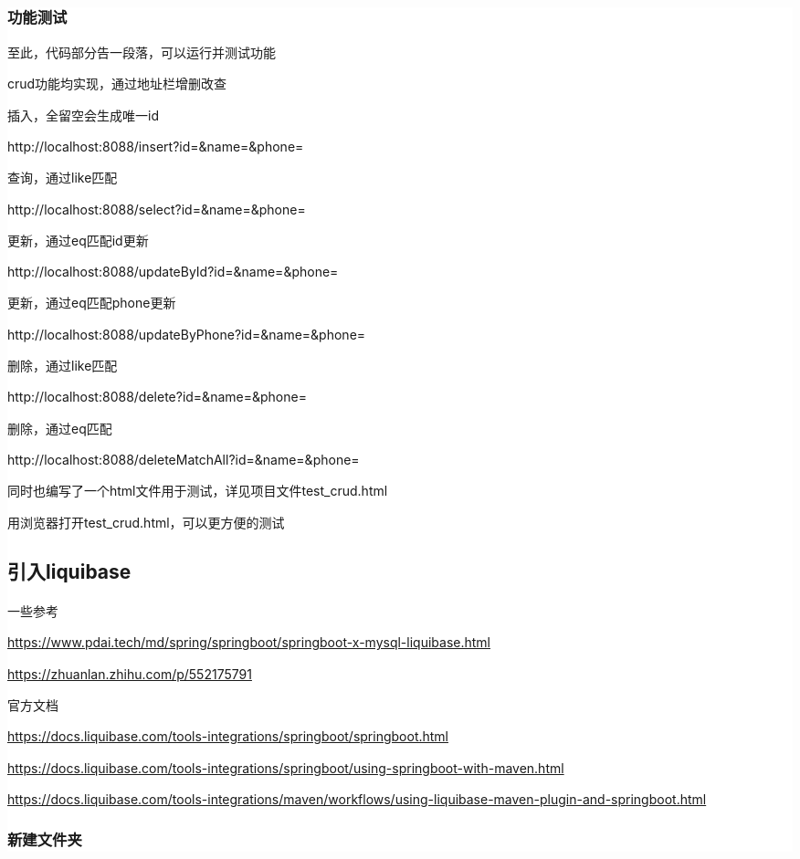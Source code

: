 


### 功能测试


至此，代码部分告一段落，可以运行并测试功能

crud功能均实现，通过地址栏增删改查


插入，全留空会生成唯一id

http://localhost:8088/insert?id=&name=&phone=

查询，通过like匹配

http://localhost:8088/select?id=&name=&phone=

更新，通过eq匹配id更新

http://localhost:8088/updateById?id=&name=&phone=

更新，通过eq匹配phone更新

http://localhost:8088/updateByPhone?id=&name=&phone=

删除，通过like匹配

http://localhost:8088/delete?id=&name=&phone=

删除，通过eq匹配

http://localhost:8088/deleteMatchAll?id=&name=&phone=


同时也编写了一个html文件用于测试，详见项目文件test_crud.html

用浏览器打开test_crud.html，可以更方便的测试




## 引入liquibase


一些参考

https://www.pdai.tech/md/spring/springboot/springboot-x-mysql-liquibase.html

https://zhuanlan.zhihu.com/p/552175791


官方文档

https://docs.liquibase.com/tools-integrations/springboot/springboot.html

https://docs.liquibase.com/tools-integrations/springboot/using-springboot-with-maven.html

https://docs.liquibase.com/tools-integrations/maven/workflows/using-liquibase-maven-plugin-and-springboot.html



### 新建文件夹
